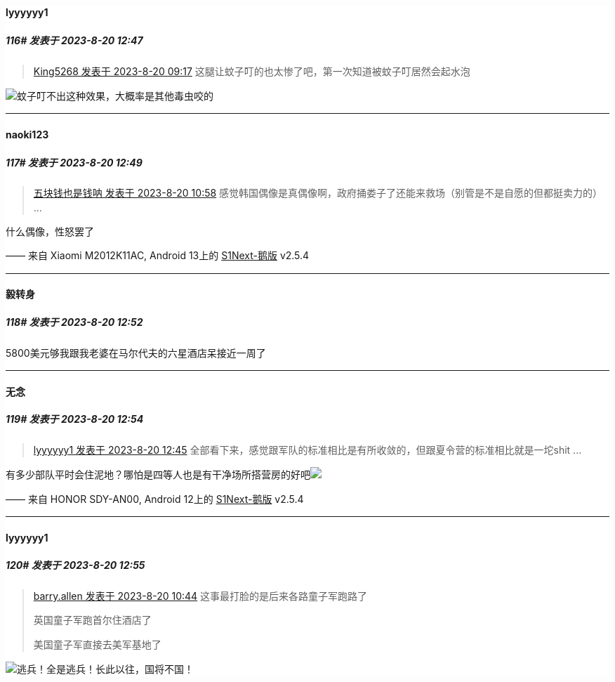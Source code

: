 ####  lyyyyyy1  
##### 116#       发表于 2023-8-20 12:47

<blockquote><a href="httphttps://bbs.saraba1st.com/2b/forum.php?mod=redirect&amp;goto=findpost&amp;pid=62091881&amp;ptid=2149130" target="_blank">King5268 发表于 2023-8-20 09:17</a>
这腿让蚊子叮的也太惨了吧，第一次知道被蚊子叮居然会起水泡</blockquote>
<img src="https://static.saraba1st.com/image/smiley/face2017/020.png" referrerpolicy="no-referrer">蚊子叮不出这种效果，大概率是其他毒虫咬的

*****

####  naoki123  
##### 117#       发表于 2023-8-20 12:49

<blockquote><a href="httphttps://bbs.saraba1st.com/2b/forum.php?mod=redirect&amp;goto=findpost&amp;pid=62092938&amp;ptid=2149130" target="_blank">五块钱也是钱呐 发表于 2023-8-20 10:58</a>
感觉韩国偶像是真偶像啊，政府捅娄子了还能来救场（别管是不是自愿的但都挺卖力的） ...</blockquote>
什么偶像，性怒罢了

—— 来自 Xiaomi M2012K11AC, Android 13上的 [S1Next-鹅版](https://github.com/ykrank/S1-Next/releases) v2.5.4

*****

####  毅转身  
##### 118#       发表于 2023-8-20 12:52

5800美元够我跟我老婆在马尔代夫的六星酒店呆接近一周了


*****

####  无念  
##### 119#       发表于 2023-8-20 12:54

<blockquote><a href="httphttps://bbs.saraba1st.com/2b/forum.php?mod=redirect&amp;goto=findpost&amp;pid=62094303&amp;ptid=2149130" target="_blank">lyyyyyy1 发表于 2023-8-20 12:45</a>
全部看下来，感觉跟军队的标准相比是有所收敛的，但跟夏令营的标准相比就是一坨shit ...</blockquote>
有多少部队平时会住泥地？哪怕是四等人也是有干净场所搭营房的好吧<img src="https://static.saraba1st.com/image/smiley/face2017/053.png" referrerpolicy="no-referrer">

—— 来自 HONOR SDY-AN00, Android 12上的 [S1Next-鹅版](https://github.com/ykrank/S1-Next/releases) v2.5.4

*****

####  lyyyyyy1  
##### 120#       发表于 2023-8-20 12:55

<blockquote><a href="httphttps://bbs.saraba1st.com/2b/forum.php?mod=redirect&amp;goto=findpost&amp;pid=62092758&amp;ptid=2149130" target="_blank">barry.allen 发表于 2023-8-20 10:44</a>
这事最打脸的是后来各路童子军跑路了

英国童子军跑首尔住酒店了

美国童子军直接去美军基地了</blockquote>
<img src="https://static.saraba1st.com/image/smiley/face2017/134.png" referrerpolicy="no-referrer">逃兵！全是逃兵！长此以往，国将不国！
